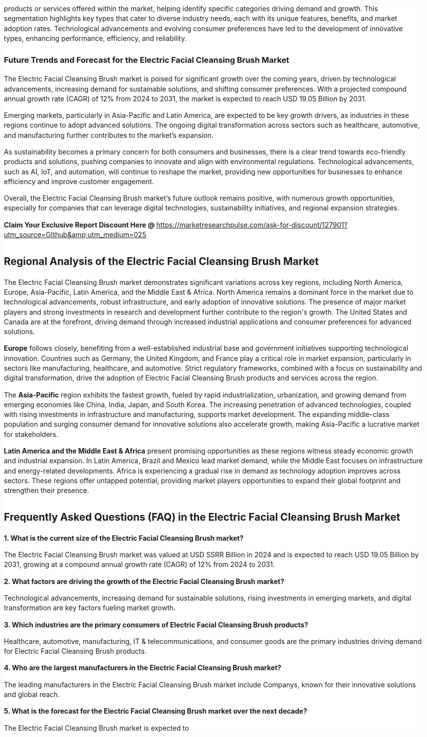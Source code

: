products or services offered within the market, helping identify specific categories driving demand and growth. This segmentation highlights key types that cater to diverse industry needs, each with its unique features, benefits, and market adoption rates. Technological advancements and evolving consumer preferences have led to the development of innovative types, enhancing performance, efficiency, and reliability.</p><h3>Future Trends and Forecast for the Electric Facial Cleansing Brush Market</h3><p>The Electric Facial Cleansing Brush market is poised for significant growth over the coming years, driven by technological advancements, increasing demand for sustainable solutions, and shifting consumer preferences. With a projected compound annual growth rate (CAGR) of 12% from 2024 to 2031, the market is expected to reach USD 19.05 Billion by 2031.</p><p>Emerging markets, particularly in Asia-Pacific and Latin America, are expected to be key growth drivers, as industries in these regions continue to adopt advanced solutions. The ongoing digital transformation across sectors such as healthcare, automotive, and manufacturing further contributes to the market&rsquo;s expansion.</p><p>As sustainability becomes a primary concern for both consumers and businesses, there is a clear trend towards eco-friendly products and solutions, pushing companies to innovate and align with environmental regulations. Technological advancements, such as AI, IoT, and automation, will continue to reshape the market, providing new opportunities for businesses to enhance efficiency and improve customer engagement.</p><p>Overall, the Electric Facial Cleansing Brush market&rsquo;s future outlook remains positive, with numerous growth opportunities, especially for companies that can leverage digital technologies, sustainability initiatives, and regional expansion strategies.</p><p><strong>Claim Your Exclusive Report Discount Here @ </strong><a href="https://marketresearchpulse.com/ask-for-discount/127901?utm_source=GIthub&amp;utm_medium=025">https://marketresearchpulse.com/ask-for-discount/127901?utm_source=GIthub&amp;utm_medium=025</a></p><h2><strong>Regional Analysis of the Electric Facial Cleansing Brush Market</strong></h2><p>The Electric Facial Cleansing Brush market demonstrates significant variations across key regions, including North America, Europe, Asia-Pacific, Latin America, and the Middle East &amp; Africa. North America remains a dominant force in the market due to technological advancements, robust infrastructure, and early adoption of innovative solutions. The presence of major market players and strong investments in research and development further contribute to the region's growth. The United States and Canada are at the forefront, driving demand through increased industrial applications and consumer preferences for advanced solutions.</p><p><strong>Europe</strong> follows closely, benefiting from a well-established industrial base and government initiatives supporting technological innovation. Countries such as Germany, the United Kingdom, and France play a critical role in market expansion, particularly in sectors like manufacturing, healthcare, and automotive. Strict regulatory frameworks, combined with a focus on sustainability and digital transformation, drive the adoption of Electric Facial Cleansing Brush products and services across the region.</p><p>The <strong>Asia-Pacific</strong> region exhibits the fastest growth, fueled by rapid industrialization, urbanization, and growing demand from emerging economies like China, India, Japan, and South Korea. The increasing penetration of advanced technologies, coupled with rising investments in infrastructure and manufacturing, supports market development. The expanding middle-class population and surging consumer demand for innovative solutions also accelerate growth, making Asia-Pacific a lucrative market for stakeholders.</p><p><strong>Latin America and the Middle East &amp; Africa</strong> present promising opportunities as these regions witness steady economic growth and industrial expansion. In Latin America, Brazil and Mexico lead market demand, while the Middle East focuses on infrastructure and energy-related developments. Africa is experiencing a gradual rise in demand as technology adoption improves across sectors. These regions offer untapped potential, providing market players opportunities to expand their global footprint and strengthen their presence.</p><h2><strong>Frequently Asked Questions (FAQ) in the Electric Facial Cleansing Brush Market</strong></h2><p><strong>1. What is the current size of the Electric Facial Cleansing Brush market?</strong></p><p>The Electric Facial Cleansing Brush market was valued at USD SSRR Billion in 2024 and is expected to reach USD 19.05 Billion by 2031, growing at a compound annual growth rate (CAGR) of 12% from 2024 to 2031.</p><p><strong>2. What factors are driving the growth of the Electric Facial Cleansing Brush market?</strong></p><p>Technological advancements, increasing demand for sustainable solutions, rising investments in emerging markets, and digital transformation are key factors fueling market growth.</p><p><strong>3. Which industries are the primary consumers of Electric Facial Cleansing Brush products?</strong></p><p>Healthcare, automotive, manufacturing, IT &amp; telecommunications, and consumer goods are the primary industries driving demand for Electric Facial Cleansing Brush products.</p><p><strong>4. Who are the largest manufacturers in the Electric Facial Cleansing Brush market?</strong></p><p>The leading manufacturers in the Electric Facial Cleansing Brush market include Companys, known for their innovative solutions and global reach.</p><p><strong>5. What is the forecast for the Electric Facial Cleansing Brush market over the next decade?</strong></p><p>The Electric Facial Cleansing Brush market is expected to
